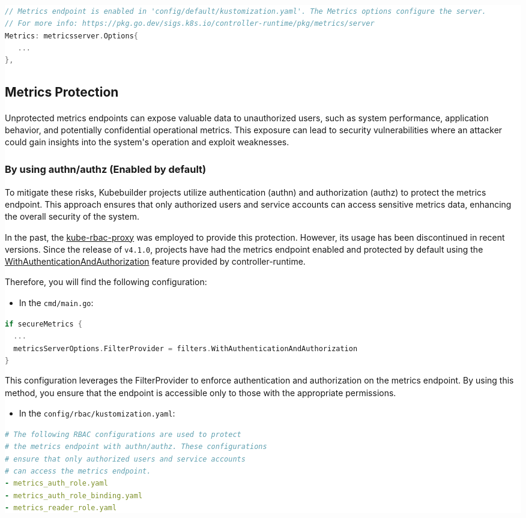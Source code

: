 ```go
// Metrics endpoint is enabled in 'config/default/kustomization.yaml'. The Metrics options configure the server.
// For more info: https://pkg.go.dev/sigs.k8s.io/controller-runtime/pkg/metrics/server
Metrics: metricsserver.Options{
   ...
},
```

## Metrics Protection

Unprotected metrics endpoints can expose valuable data to unauthorized users,
such as system performance, application behavior, and potentially confidential
operational metrics. This exposure can lead to security vulnerabilities
where an attacker could gain insights into the system's operation
and exploit weaknesses.

### By using authn/authz (Enabled by default)

To mitigate these risks, Kubebuilder projects utilize authentication (authn) and authorization (authz) to protect the
metrics endpoint. This approach ensures that only authorized users and service accounts can access sensitive metrics
data, enhancing the overall security of the system.

In the past, the [kube-rbac-proxy](https://github.com/brancz/kube-rbac-proxy) was employed to provide this protection.
However, its usage has been discontinued in recent versions. Since the release of `v4.1.0`, projects have had the
metrics endpoint enabled and protected by default using the [WithAuthenticationAndAuthorization](https://pkg.go.dev/sigs.k8s.io/controller-runtime/pkg/metrics/server)
feature provided by controller-runtime.

Therefore, you will find the following configuration:

- In the `cmd/main.go`:

```go
if secureMetrics {
  ...
  metricsServerOptions.FilterProvider = filters.WithAuthenticationAndAuthorization
}
```

This configuration leverages the FilterProvider to enforce authentication and authorization on the metrics endpoint.
By using this method, you ensure that the endpoint is accessible only to those with the appropriate permissions.

- In the `config/rbac/kustomization.yaml`:

```yaml
# The following RBAC configurations are used to protect
# the metrics endpoint with authn/authz. These configurations
# ensure that only authorized users and service accounts
# can access the metrics endpoint.
- metrics_auth_role.yaml
- metrics_auth_role_binding.yaml
- metrics_reader_role.yaml
```
